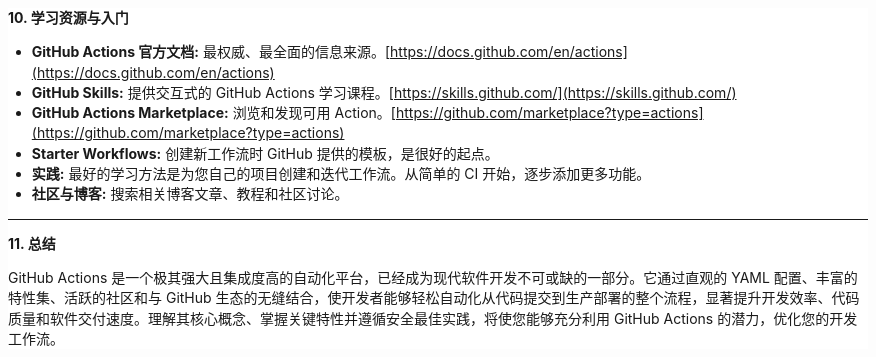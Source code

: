 
**10. 学习资源与入门**

* **GitHub Actions 官方文档:** 最权威、最全面的信息来源。[https://docs.github.com/en/actions](https://docs.github.com/en/actions)
* **GitHub Skills:** 提供交互式的 GitHub Actions 学习课程。[https://skills.github.com/](https://skills.github.com/)
* **GitHub Actions Marketplace:** 浏览和发现可用 Action。[https://github.com/marketplace?type=actions](https://github.com/marketplace?type=actions)
* **Starter Workflows:** 创建新工作流时 GitHub 提供的模板，是很好的起点。
* **实践:** 最好的学习方法是为您自己的项目创建和迭代工作流。从简单的 CI 开始，逐步添加更多功能。
* **社区与博客:** 搜索相关博客文章、教程和社区讨论。

---

**11. 总结**

GitHub Actions 是一个极其强大且集成度高的自动化平台，已经成为现代软件开发不可或缺的一部分。它通过直观的 YAML 配置、丰富的特性集、活跃的社区和与 GitHub 生态的无缝结合，使开发者能够轻松自动化从代码提交到生产部署的整个流程，显著提升开发效率、代码质量和软件交付速度。理解其核心概念、掌握关键特性并遵循安全最佳实践，将使您能够充分利用 GitHub Actions 的潜力，优化您的开发工作流。
